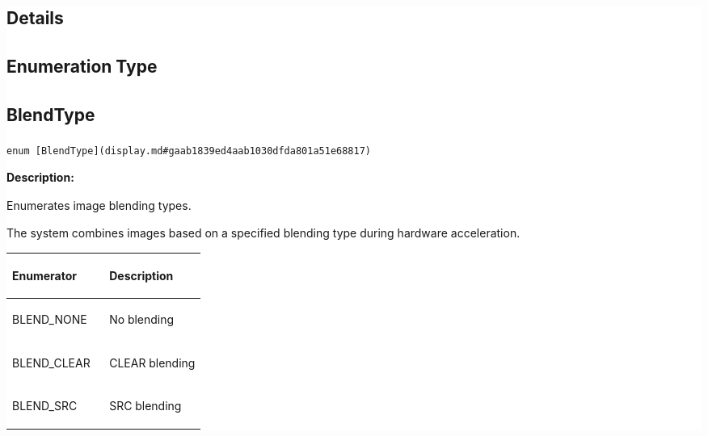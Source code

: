 </td>
</tr>
</tbody>
</table>

## **Details**<a name="section1742640738165623"></a>

## **Enumeration Type**<a name="section1053702718165623"></a>

## BlendType<a name="gaab1839ed4aab1030dfda801a51e68817"></a>

```
enum [BlendType](display.md#gaab1839ed4aab1030dfda801a51e68817)
```

**Description:**

Enumerates image blending types.

The system combines images based on a specified blending type during hardware acceleration.

<a name="table413039206165623"></a>
<table><thead align="left"><tr id="row753284203165623"><th class="cellrowborder" valign="top" width="50%" id="mcps1.1.3.1.1"><p id="p2030265588165623"><a name="p2030265588165623"></a><a name="p2030265588165623"></a>Enumerator</p>
</th>
<th class="cellrowborder" valign="top" width="50%" id="mcps1.1.3.1.2"><p id="p1199696026165623"><a name="p1199696026165623"></a><a name="p1199696026165623"></a>Description</p>
</th>
</tr>
</thead>
<tbody><tr id="row2046559236165623"><td class="cellrowborder" valign="top" width="50%" headers="mcps1.1.3.1.1 "><p id="entry837936793165623p0"><a name="entry837936793165623p0"></a><a name="entry837936793165623p0"></a><strong id="ggaab1839ed4aab1030dfda801a51e68817ae410edb34509ca21425fe5872bbc7e2f"><a name="ggaab1839ed4aab1030dfda801a51e68817ae410edb34509ca21425fe5872bbc7e2f"></a><a name="ggaab1839ed4aab1030dfda801a51e68817ae410edb34509ca21425fe5872bbc7e2f"></a></strong>BLEND_NONE</p>
</td>
<td class="cellrowborder" valign="top" width="50%" headers="mcps1.1.3.1.2 "><p id="p1357466056165623"><a name="p1357466056165623"></a><a name="p1357466056165623"></a>No blending</p>
<p id="p1614511248202"><a name="p1614511248202"></a><a name="p1614511248202"></a></p>
</td>
</tr>
<tr id="row89063971165623"><td class="cellrowborder" valign="top" width="50%" headers="mcps1.1.3.1.1 "><p id="entry535997515165623p0"><a name="entry535997515165623p0"></a><a name="entry535997515165623p0"></a><strong id="ggaab1839ed4aab1030dfda801a51e68817a6330cee419fbdafc0b25f0aa068814e5"><a name="ggaab1839ed4aab1030dfda801a51e68817a6330cee419fbdafc0b25f0aa068814e5"></a><a name="ggaab1839ed4aab1030dfda801a51e68817a6330cee419fbdafc0b25f0aa068814e5"></a></strong>BLEND_CLEAR</p>
</td>
<td class="cellrowborder" valign="top" width="50%" headers="mcps1.1.3.1.2 "><p id="p704890478165623"><a name="p704890478165623"></a><a name="p704890478165623"></a>CLEAR blending</p>
<p id="p1614514246200"><a name="p1614514246200"></a><a name="p1614514246200"></a></p>
</td>
</tr>
<tr id="row1115421154165623"><td class="cellrowborder" valign="top" width="50%" headers="mcps1.1.3.1.1 "><p id="entry1988065141165623p0"><a name="entry1988065141165623p0"></a><a name="entry1988065141165623p0"></a><strong id="ggaab1839ed4aab1030dfda801a51e68817af01da0c255cdbf67d0774a67c2d221b5"><a name="ggaab1839ed4aab1030dfda801a51e68817af01da0c255cdbf67d0774a67c2d221b5"></a><a name="ggaab1839ed4aab1030dfda801a51e68817af01da0c255cdbf67d0774a67c2d221b5"></a></strong>BLEND_SRC</p>
</td>
<td class="cellrowborder" valign="top" width="50%" headers="mcps1.1.3.1.2 "><p id="p995336494165623"><a name="p995336494165623"></a><a name="p995336494165623"></a>SRC blending</p>
<p id="p1614522419205"><a name="p1614522419205"></a><a name="p1614522419205"></a></p>
